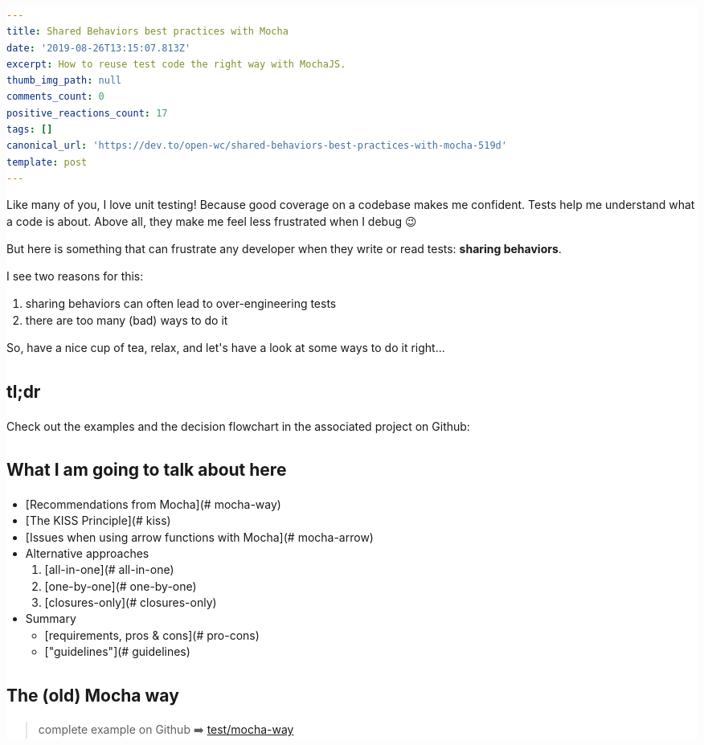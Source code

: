 ```yaml
---
title: Shared Behaviors best practices with Mocha
date: '2019-08-26T13:15:07.813Z'
excerpt: How to reuse test code the right way with MochaJS.
thumb_img_path: null
comments_count: 0
positive_reactions_count: 17
tags: []
canonical_url: 'https://dev.to/open-wc/shared-behaviors-best-practices-with-mocha-519d'
template: post
---
```



Like many of you, I love unit testing! Because good coverage on a codebase makes me confident. Tests help me understand what a code is about. Above all, they make me feel less frustrated when I debug :wink:

But here is something that can frustrate any developer when they write or read tests: **sharing behaviors**.

I see two reasons for this:

1. sharing behaviors can often lead to over-engineering tests
2. there are too many (bad) ways to do it

So, have a nice cup of tea, relax, and let's have a look at some ways to do it right...

## tl;dr <a name="tldr"></a>

Check out the examples and the decision flowchart in the associated project on Github:


<iframe class="liquidTag" src="https://dev.to/embed/github?args=noelmace%2Fmocha-shared-behaviors" style="border: 0; width: 100%;"></iframe>


## What I am going to talk about here

* [Recommendations from Mocha](# mocha-way)
* [The KISS Principle](# kiss)
* [Issues when using arrow functions with Mocha](# mocha-arrow)
* Alternative approaches
  1. [all-in-one](# all-in-one)
  2. [one-by-one](# one-by-one)
  3. [closures-only](# closures-only)
* Summary
  * [requirements, pros & cons](# pro-cons)
  * ["guidelines"](# guidelines)

## The (old) Mocha way <a name="mocha-way"></a>

> complete example on Github :arrow_right: [test/mocha-way](https://github.com/noelmace/mocha-shared-behaviors/tree/master/test/mocha-way)
